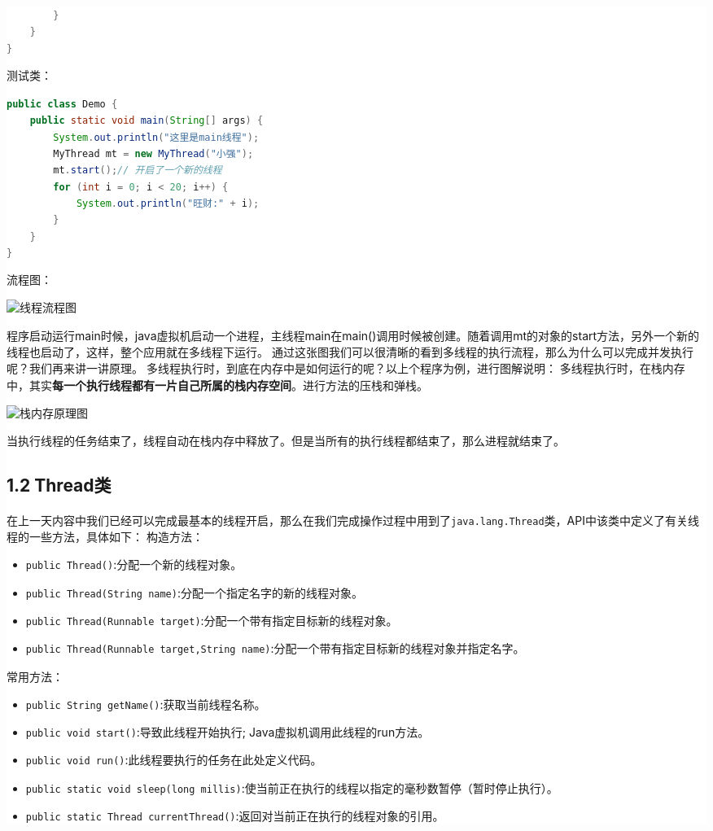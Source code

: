 ```java
        }
    }
}
```

测试类：

```java
public class Demo {
    public static void main(String[] args) {
        System.out.println("这里是main线程");
        MyThread mt = new MyThread("小强");
        mt.start();// 开启了一个新的线程
        for (int i = 0; i < 20; i++) {
            System.out.println("旺财:" + i);
        }
    }
}
```

流程图：

![线程流程图](https://gitlab.com/apzs/image/-/raw/master/image/%E7%BA%BF%E7%A8%8B%E6%B5%81%E7%A8%8B%E5%9B%BE.png)

程序启动运行main时候，java虚拟机启动一个进程，主线程main在main()调用时候被创建。随着调用mt的对象的start方法，另外一个新的线程也启动了，这样，整个应用就在多线程下运行。
通过这张图我们可以很清晰的看到多线程的执行流程，那么为什么可以完成并发执行呢？我们再来讲一讲原理。
多线程执行时，到底在内存中是如何运行的呢？以上个程序为例，进行图解说明：
多线程执行时，在栈内存中，其实**每一个执行线程都有一片自己所属的栈内存空间**。进行方法的压栈和弹栈。

![栈内存原理图](https://gitlab.com/apzs/image/-/raw/master/image/%E6%A0%88%E5%86%85%E5%AD%98%E5%8E%9F%E7%90%86%E5%9B%BE.bmp)

当执行线程的任务结束了，线程自动在栈内存中释放了。但是当所有的执行线程都结束了，那么进程就结束了。

## 1.2 Thread类

在上一天内容中我们已经可以完成最基本的线程开启，那么在我们完成操作过程中用到了`java.lang.Thread`类，API中该类中定义了有关线程的一些方法，具体如下：
构造方法：

- `public Thread()`:分配一个新的线程对象。

- `public Thread(String name)`:分配一个指定名字的新的线程对象。

- `public Thread(Runnable target)`:分配一个带有指定目标新的线程对象。

- `public Thread(Runnable target,String name)`:分配一个带有指定目标新的线程对象并指定名字。

常用方法：

- `public String getName()`:获取当前线程名称。

- `public void start()`:导致此线程开始执行; Java虚拟机调用此线程的run方法。

- `public void run()`:此线程要执行的任务在此处定义代码。

- `public static void sleep(long millis)`:使当前正在执行的线程以指定的毫秒数暂停（暂时停止执行）。

- `public static Thread currentThread()`:返回对当前正在执行的线程对象的引用。
